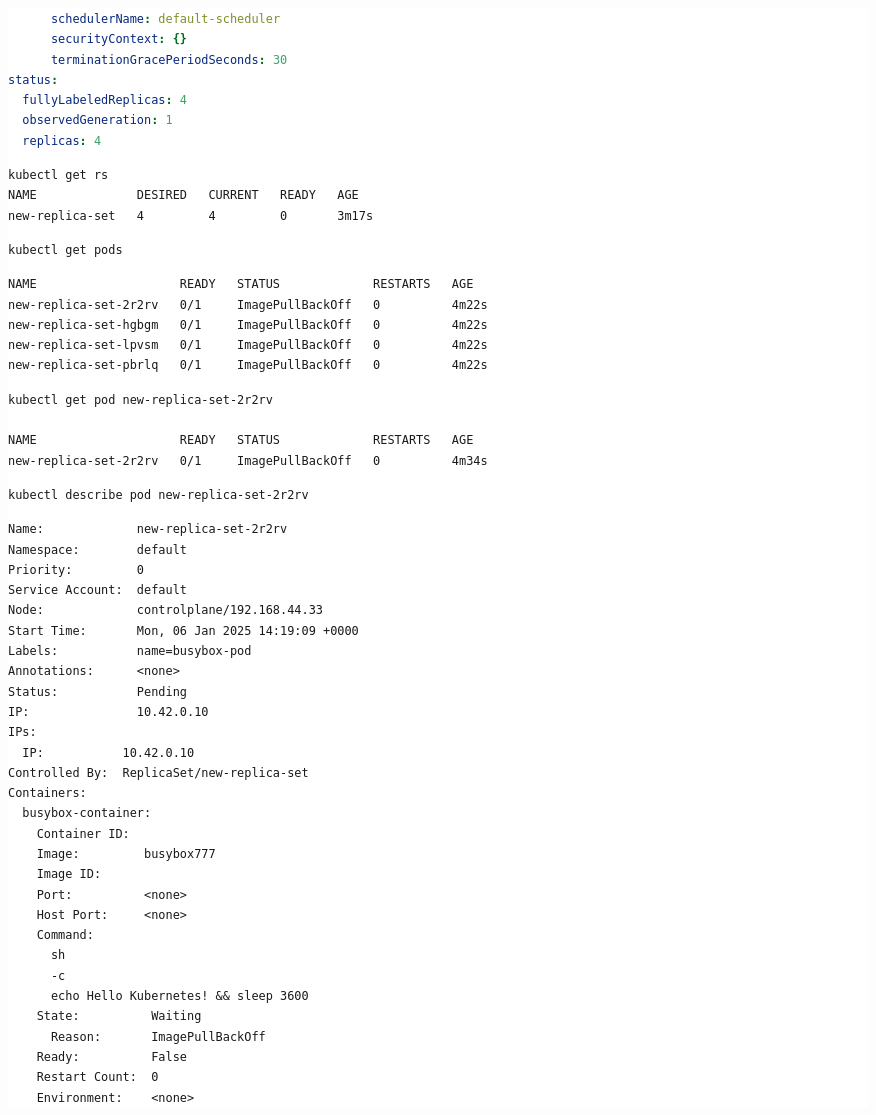 ```yaml
      schedulerName: default-scheduler
      securityContext: {}
      terminationGracePeriodSeconds: 30
status:
  fullyLabeledReplicas: 4
  observedGeneration: 1
  replicas: 4
```

```  
kubectl get rs 
NAME              DESIRED   CURRENT   READY   AGE
new-replica-set   4         4         0       3m17s
```

```
kubectl get pods
```

```
NAME                    READY   STATUS             RESTARTS   AGE
new-replica-set-2r2rv   0/1     ImagePullBackOff   0          4m22s
new-replica-set-hgbgm   0/1     ImagePullBackOff   0          4m22s
new-replica-set-lpvsm   0/1     ImagePullBackOff   0          4m22s
new-replica-set-pbrlq   0/1     ImagePullBackOff   0          4m22s
```

```
kubectl get pod new-replica-set-2r2rv 

NAME                    READY   STATUS             RESTARTS   AGE
new-replica-set-2r2rv   0/1     ImagePullBackOff   0          4m34s
```

```
kubectl describe pod new-replica-set-2r2rv 
```

```
Name:             new-replica-set-2r2rv
Namespace:        default
Priority:         0
Service Account:  default
Node:             controlplane/192.168.44.33
Start Time:       Mon, 06 Jan 2025 14:19:09 +0000
Labels:           name=busybox-pod
Annotations:      <none>
Status:           Pending
IP:               10.42.0.10
IPs:
  IP:           10.42.0.10
Controlled By:  ReplicaSet/new-replica-set
Containers:
  busybox-container:
    Container ID:  
    Image:         busybox777
    Image ID:      
    Port:          <none>
    Host Port:     <none>
    Command:
      sh
      -c
      echo Hello Kubernetes! && sleep 3600
    State:          Waiting
      Reason:       ImagePullBackOff
    Ready:          False
    Restart Count:  0
    Environment:    <none>
```
